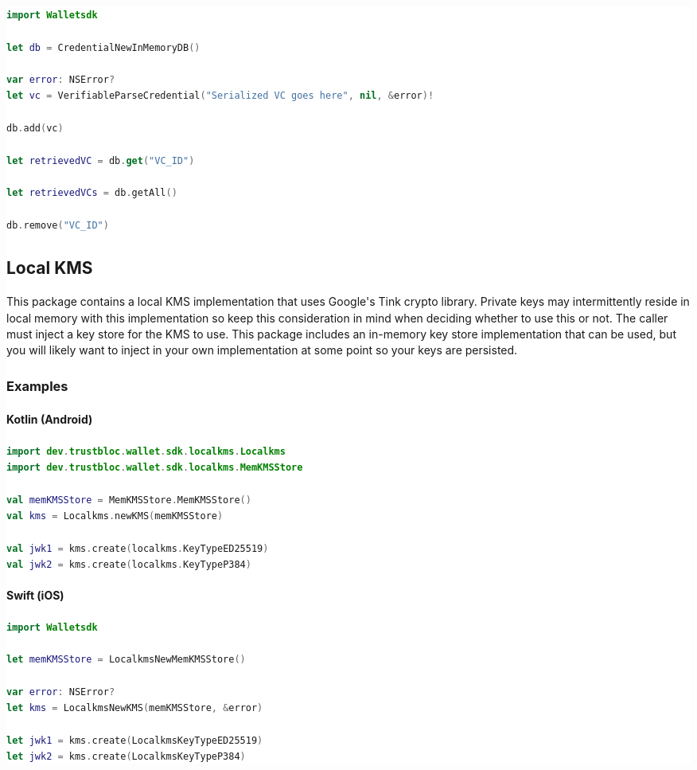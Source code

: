 ```swift
import Walletsdk

let db = CredentialNewInMemoryDB()

var error: NSError?
let vc = VerifiableParseCredential("Serialized VC goes here", nil, &error)!

db.add(vc)

let retrievedVC = db.get("VC_ID")

let retrievedVCs = db.getAll()

db.remove("VC_ID")
```

## Local KMS
This package contains a local KMS implementation that uses Google's Tink crypto library.
Private keys may intermittently reside in local memory with this implementation so
keep this consideration in mind when deciding whether to use this or not.
The caller must inject a key store for the KMS to use. This package includes an in-memory key store implementation
that can be used, but you will likely want to inject in your own implementation at some point so your keys are
persisted.

### Examples

#### Kotlin (Android)

```kotlin
import dev.trustbloc.wallet.sdk.localkms.Localkms
import dev.trustbloc.wallet.sdk.localkms.MemKMSStore

val memKMSStore = MemKMSStore.MemKMSStore()
val kms = Localkms.newKMS(memKMSStore)

val jwk1 = kms.create(localkms.KeyTypeED25519)
val jwk2 = kms.create(localkms.KeyTypeP384)
```

#### Swift (iOS)

```swift
import Walletsdk

let memKMSStore = LocalkmsNewMemKMSStore()

var error: NSError?
let kms = LocalkmsNewKMS(memKMSStore, &error)

let jwk1 = kms.create(LocalkmsKeyTypeED25519)
let jwk2 = kms.create(LocalkmsKeyTypeP384)
```
